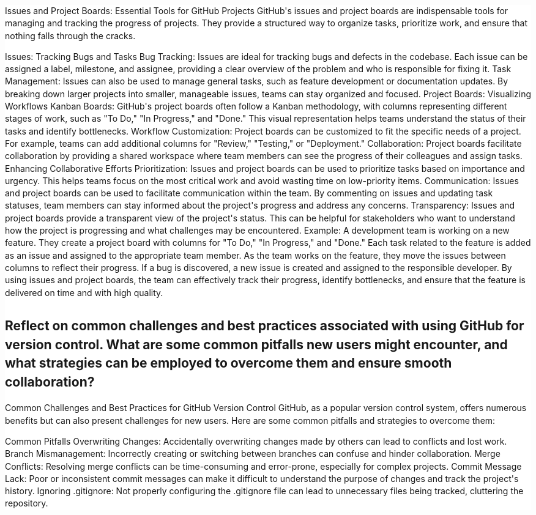 Issues and Project Boards: Essential Tools for GitHub Projects
GitHub's issues and project boards are indispensable tools for managing and tracking the progress of projects. They provide a structured way to organize tasks, prioritize work, and ensure that nothing falls through the cracks.

Issues: Tracking Bugs and Tasks
Bug Tracking: Issues are ideal for tracking bugs and defects in the codebase. Each issue can be assigned a label, milestone, and assignee, providing a clear overview of the problem and who is responsible for fixing it.
Task Management: Issues can also be used to manage general tasks, such as feature development or documentation updates. By breaking down larger projects into smaller, manageable issues, teams can stay organized and focused.
Project Boards: Visualizing Workflows
Kanban Boards: GitHub's project boards often follow a Kanban methodology, with columns representing different stages of work, such as "To Do," "In Progress," and "Done." This visual representation helps teams understand the status of their tasks and identify bottlenecks.
Workflow Customization: Project boards can be customized to fit the specific needs of a project. For example, teams can add additional columns for "Review," "Testing," or "Deployment."
Collaboration: Project boards facilitate collaboration by providing a shared workspace where team members can see the progress of their colleagues and assign tasks.
Enhancing Collaborative Efforts
Prioritization: Issues and project boards can be used to prioritize tasks based on importance and urgency. This helps teams focus on the most critical work and avoid wasting time on low-priority items.
Communication: Issues and project boards can be used to facilitate communication within the team. By commenting on issues and updating task statuses, team members can stay informed about the project's progress and address any concerns.
Transparency: Issues and project boards provide a transparent view of the project's status. This can be helpful for stakeholders who want to understand how the project is progressing and what challenges may be encountered.
Example: A development team is working on a new feature. They create a project board with columns for "To Do," "In Progress," and "Done." Each task related to the feature is added as an issue and assigned to the appropriate team member. As the team works on the feature, they move the issues between columns to reflect their progress. If a bug is discovered, a new issue is created and assigned to the responsible developer. By using issues and project boards, the team can effectively track their progress, identify bottlenecks, and ensure that the feature is delivered on time and with high quality.


## Reflect on common challenges and best practices associated with using GitHub for version control. What are some common pitfalls new users might encounter, and what strategies can be employed to overcome them and ensure smooth collaboration?

Common Challenges and Best Practices for GitHub Version Control
GitHub, as a popular version control system, offers numerous benefits but can also present challenges for new users. Here are some common pitfalls and strategies to overcome them:

Common Pitfalls
Overwriting Changes: Accidentally overwriting changes made by others can lead to conflicts and lost work.
Branch Mismanagement: Incorrectly creating or switching between branches can confuse and hinder collaboration.
Merge Conflicts: Resolving merge conflicts can be time-consuming and error-prone, especially for complex projects.
Commit Message Lack: Poor or inconsistent commit messages can make it difficult to understand the purpose of changes and track the project's history.
Ignoring .gitignore: Not properly configuring the .gitignore file can lead to unnecessary files being tracked, cluttering the repository.

